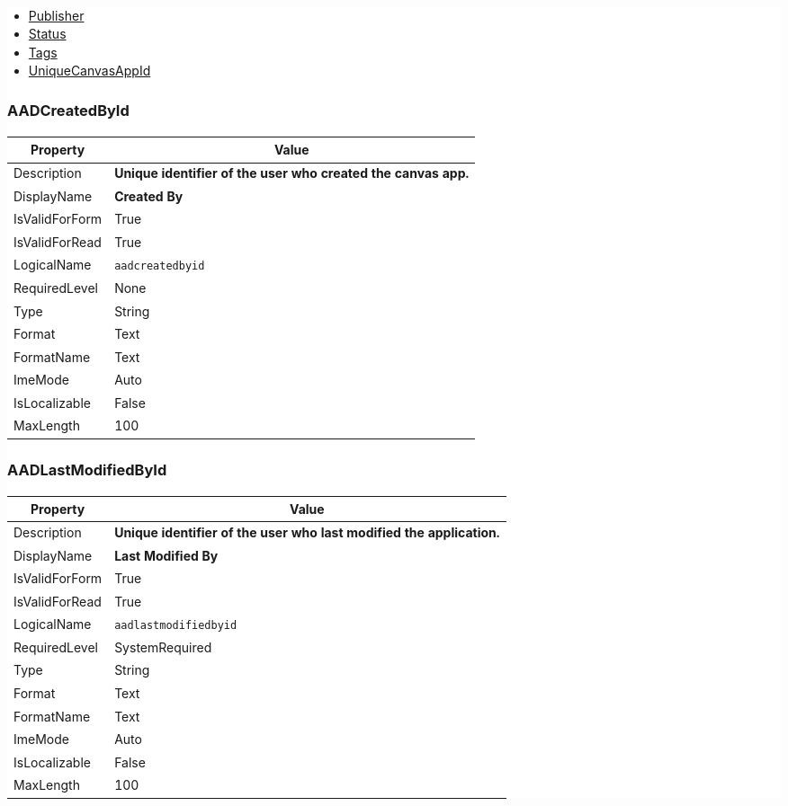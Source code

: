 - [Publisher](#BKMK_Publisher)
- [Status](#BKMK_Status)
- [Tags](#BKMK_Tags)
- [UniqueCanvasAppId](#BKMK_UniqueCanvasAppId)

### <a name="BKMK_AADCreatedById"></a> AADCreatedById

|Property|Value|
|---|---|
|Description|**Unique identifier of the user who created the canvas app.**|
|DisplayName|**Created By**|
|IsValidForForm|True|
|IsValidForRead|True|
|LogicalName|`aadcreatedbyid`|
|RequiredLevel|None|
|Type|String|
|Format|Text|
|FormatName|Text|
|ImeMode|Auto|
|IsLocalizable|False|
|MaxLength|100|

### <a name="BKMK_AADLastModifiedById"></a> AADLastModifiedById

|Property|Value|
|---|---|
|Description|**Unique identifier of the user who last modified the application.**|
|DisplayName|**Last Modified By**|
|IsValidForForm|True|
|IsValidForRead|True|
|LogicalName|`aadlastmodifiedbyid`|
|RequiredLevel|SystemRequired|
|Type|String|
|Format|Text|
|FormatName|Text|
|ImeMode|Auto|
|IsLocalizable|False|
|MaxLength|100|
